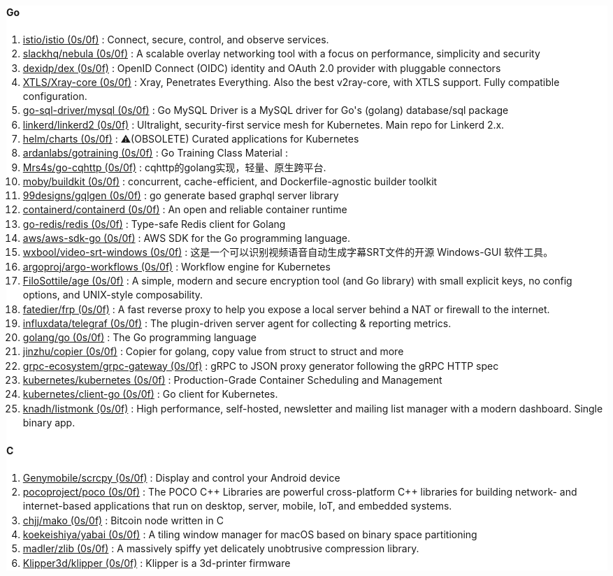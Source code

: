 #### Go
1. [istio/istio (0s/0f)](https://github.com/istio/istio) : Connect, secure, control, and observe services.
2. [slackhq/nebula (0s/0f)](https://github.com/slackhq/nebula) : A scalable overlay networking tool with a focus on performance, simplicity and security
3. [dexidp/dex (0s/0f)](https://github.com/dexidp/dex) : OpenID Connect (OIDC) identity and OAuth 2.0 provider with pluggable connectors
4. [XTLS/Xray-core (0s/0f)](https://github.com/XTLS/Xray-core) : Xray, Penetrates Everything. Also the best v2ray-core, with XTLS support. Fully compatible configuration.
5. [go-sql-driver/mysql (0s/0f)](https://github.com/go-sql-driver/mysql) : Go MySQL Driver is a MySQL driver for Go's (golang) database/sql package
6. [linkerd/linkerd2 (0s/0f)](https://github.com/linkerd/linkerd2) : Ultralight, security-first service mesh for Kubernetes. Main repo for Linkerd 2.x.
7. [helm/charts (0s/0f)](https://github.com/helm/charts) : ⚠️(OBSOLETE) Curated applications for Kubernetes
8. [ardanlabs/gotraining (0s/0f)](https://github.com/ardanlabs/gotraining) : Go Training Class Material :
9. [Mrs4s/go-cqhttp (0s/0f)](https://github.com/Mrs4s/go-cqhttp) : cqhttp的golang实现，轻量、原生跨平台.
10. [moby/buildkit (0s/0f)](https://github.com/moby/buildkit) : concurrent, cache-efficient, and Dockerfile-agnostic builder toolkit
11. [99designs/gqlgen (0s/0f)](https://github.com/99designs/gqlgen) : go generate based graphql server library
12. [containerd/containerd (0s/0f)](https://github.com/containerd/containerd) : An open and reliable container runtime
13. [go-redis/redis (0s/0f)](https://github.com/go-redis/redis) : Type-safe Redis client for Golang
14. [aws/aws-sdk-go (0s/0f)](https://github.com/aws/aws-sdk-go) : AWS SDK for the Go programming language.
15. [wxbool/video-srt-windows (0s/0f)](https://github.com/wxbool/video-srt-windows) : 这是一个可以识别视频语音自动生成字幕SRT文件的开源 Windows-GUI 软件工具。
16. [argoproj/argo-workflows (0s/0f)](https://github.com/argoproj/argo-workflows) : Workflow engine for Kubernetes
17. [FiloSottile/age (0s/0f)](https://github.com/FiloSottile/age) : A simple, modern and secure encryption tool (and Go library) with small explicit keys, no config options, and UNIX-style composability.
18. [fatedier/frp (0s/0f)](https://github.com/fatedier/frp) : A fast reverse proxy to help you expose a local server behind a NAT or firewall to the internet.
19. [influxdata/telegraf (0s/0f)](https://github.com/influxdata/telegraf) : The plugin-driven server agent for collecting & reporting metrics.
20. [golang/go (0s/0f)](https://github.com/golang/go) : The Go programming language
21. [jinzhu/copier (0s/0f)](https://github.com/jinzhu/copier) : Copier for golang, copy value from struct to struct and more
22. [grpc-ecosystem/grpc-gateway (0s/0f)](https://github.com/grpc-ecosystem/grpc-gateway) : gRPC to JSON proxy generator following the gRPC HTTP spec
23. [kubernetes/kubernetes (0s/0f)](https://github.com/kubernetes/kubernetes) : Production-Grade Container Scheduling and Management
24. [kubernetes/client-go (0s/0f)](https://github.com/kubernetes/client-go) : Go client for Kubernetes.
25. [knadh/listmonk (0s/0f)](https://github.com/knadh/listmonk) : High performance, self-hosted, newsletter and mailing list manager with a modern dashboard. Single binary app.

#### C
1. [Genymobile/scrcpy (0s/0f)](https://github.com/Genymobile/scrcpy) : Display and control your Android device
2. [pocoproject/poco (0s/0f)](https://github.com/pocoproject/poco) : The POCO C++ Libraries are powerful cross-platform C++ libraries for building network- and internet-based applications that run on desktop, server, mobile, IoT, and embedded systems.
3. [chjj/mako (0s/0f)](https://github.com/chjj/mako) : Bitcoin node written in C
4. [koekeishiya/yabai (0s/0f)](https://github.com/koekeishiya/yabai) : A tiling window manager for macOS based on binary space partitioning
5. [madler/zlib (0s/0f)](https://github.com/madler/zlib) : A massively spiffy yet delicately unobtrusive compression library.
6. [Klipper3d/klipper (0s/0f)](https://github.com/Klipper3d/klipper) : Klipper is a 3d-printer firmware